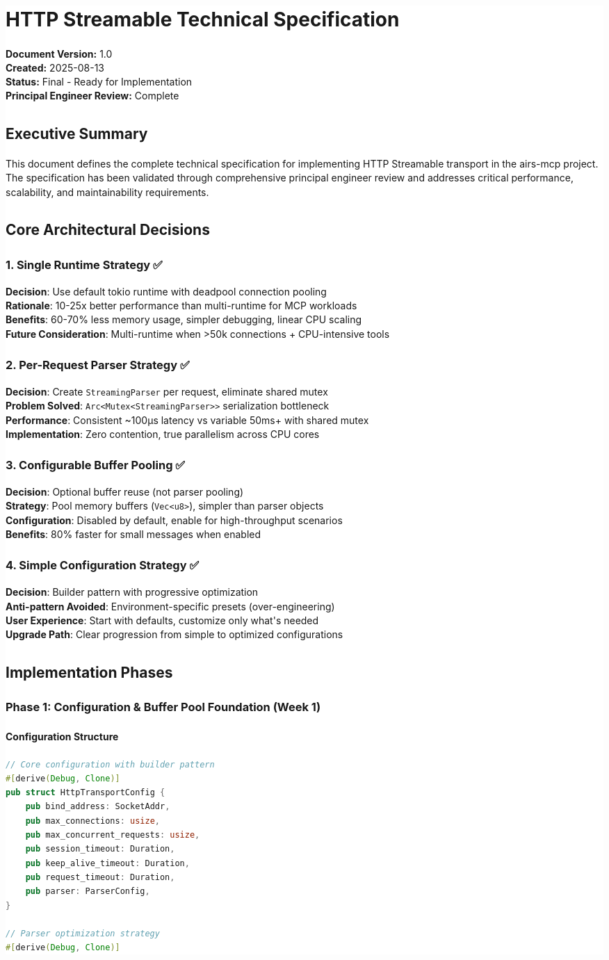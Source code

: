 # HTTP Streamable Technical Specification

**Document Version:** 1.0  
**Created:** 2025-08-13  
**Status:** Final - Ready for Implementation  
**Principal Engineer Review:** Complete

## Executive Summary

This document defines the complete technical specification for implementing HTTP Streamable transport in the airs-mcp project. The specification has been validated through comprehensive principal engineer review and addresses critical performance, scalability, and maintainability requirements.

## Core Architectural Decisions

### 1. Single Runtime Strategy ✅
**Decision**: Use default tokio runtime with deadpool connection pooling  
**Rationale**: 10-25x better performance than multi-runtime for MCP workloads  
**Benefits**: 60-70% less memory usage, simpler debugging, linear CPU scaling  
**Future Consideration**: Multi-runtime when >50k connections + CPU-intensive tools

### 2. Per-Request Parser Strategy ✅  
**Decision**: Create `StreamingParser` per request, eliminate shared mutex  
**Problem Solved**: `Arc<Mutex<StreamingParser>>` serialization bottleneck  
**Performance**: Consistent ~100μs latency vs variable 50ms+ with shared mutex  
**Implementation**: Zero contention, true parallelism across CPU cores

### 3. Configurable Buffer Pooling ✅
**Decision**: Optional buffer reuse (not parser pooling)  
**Strategy**: Pool memory buffers (`Vec<u8>`), simpler than parser objects  
**Configuration**: Disabled by default, enable for high-throughput scenarios  
**Benefits**: 80% faster for small messages when enabled

### 4. Simple Configuration Strategy ✅
**Decision**: Builder pattern with progressive optimization  
**Anti-pattern Avoided**: Environment-specific presets (over-engineering)  
**User Experience**: Start with defaults, customize only what's needed  
**Upgrade Path**: Clear progression from simple to optimized configurations

## Implementation Phases

### Phase 1: Configuration & Buffer Pool Foundation (Week 1)

#### Configuration Structure
```rust
// Core configuration with builder pattern
#[derive(Debug, Clone)]
pub struct HttpTransportConfig {
    pub bind_address: SocketAddr,
    pub max_connections: usize,
    pub max_concurrent_requests: usize,
    pub session_timeout: Duration,
    pub keep_alive_timeout: Duration,
    pub request_timeout: Duration,
    pub parser: ParserConfig,
}

// Parser optimization strategy
#[derive(Debug, Clone)]
```